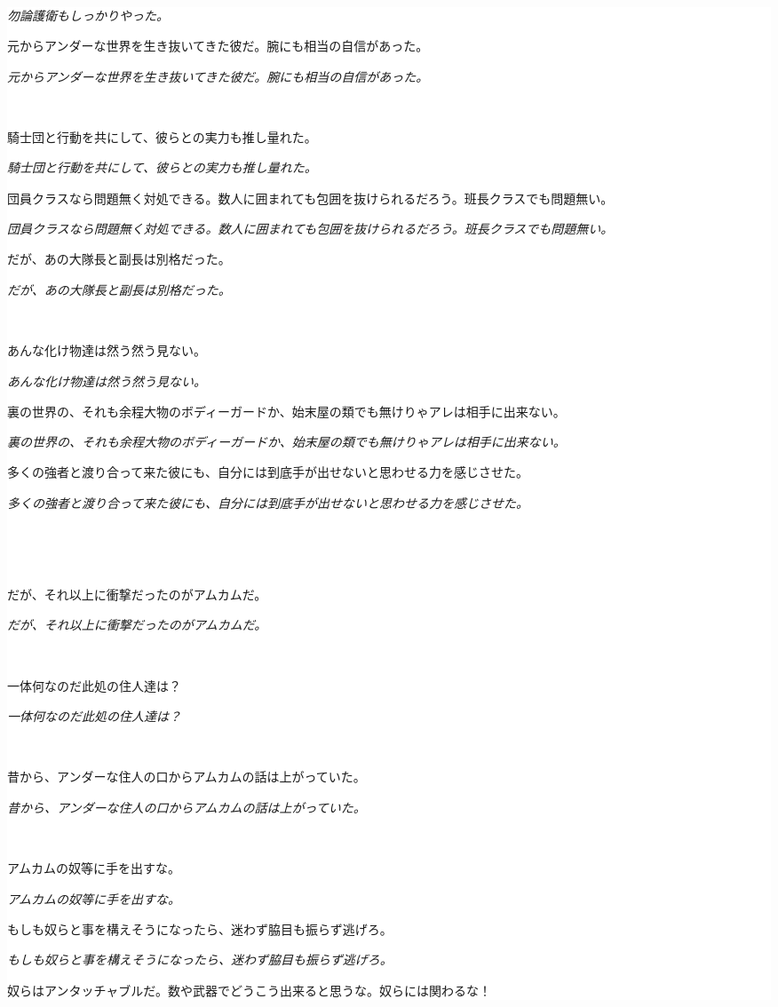 *勿論護衛もしっかりやった。*

元からアンダーな世界を生き抜いてきた彼だ。腕にも相当の自信があった。

*元からアンダーな世界を生き抜いてきた彼だ。腕にも相当の自信があった。*

&nbsp;

騎士団と行動を共にして、彼らとの実力も推し量れた。

*騎士団と行動を共にして、彼らとの実力も推し量れた。*

団員クラスなら問題無く対処できる。数人に囲まれても包囲を抜けられるだろう。班長クラスでも問題無い。

*団員クラスなら問題無く対処できる。数人に囲まれても包囲を抜けられるだろう。班長クラスでも問題無い。*

だが、あの大隊長と副長は別格だった。

*だが、あの大隊長と副長は別格だった。*

&nbsp;

あんな化け物達は然う然う見ない。

*あんな化け物達は然う然う見ない。*

裏の世界の、それも余程大物のボディーガードか、始末屋の類でも無けりゃアレは相手に出来ない。

*裏の世界の、それも余程大物のボディーガードか、始末屋の類でも無けりゃアレは相手に出来ない。*

多くの強者と渡り合って来た彼にも、自分には到底手が出せないと思わせる力を感じさせた。

*多くの強者と渡り合って来た彼にも、自分には到底手が出せないと思わせる力を感じさせた。*

&nbsp;

&nbsp;

だが、それ以上に衝撃だったのがアムカムだ。

*だが、それ以上に衝撃だったのがアムカムだ。*

&nbsp;

一体何なのだ此処の住人達は？

*一体何なのだ此処の住人達は？*

&nbsp;

昔から、アンダーな住人の口からアムカムの話は上がっていた。

*昔から、アンダーな住人の口からアムカムの話は上がっていた。*

&nbsp;

アムカムの奴等に手を出すな。

*アムカムの奴等に手を出すな。*

もしも奴らと事を構えそうになったら、迷わず脇目も振らず逃げろ。

*もしも奴らと事を構えそうになったら、迷わず脇目も振らず逃げろ。*

奴らはアンタッチャブルだ。数や武器でどうこう出来ると思うな。奴らには関わるな！
